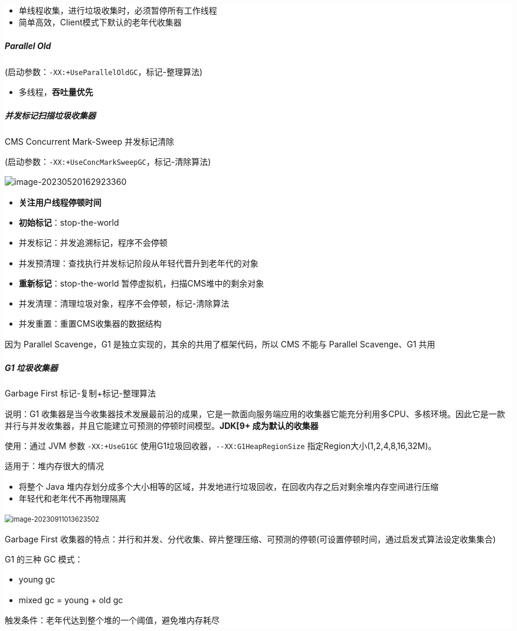 * 单线程收集，进行垃圾收集时，必须暂停所有工作线程
* 简单高效，Client模式下默认的老年代收集器



##### Parallel Old

(启动参数：`-XX:+UseParallelOldGC`，标记-整理算法)

* 多线程，**吞吐量优先**



##### 并发标记扫描垃圾收集器

CMS Concurrent Mark-Sweep 并发标记清除

(启动参数：`-XX:+UseConcMarkSweepGC`，标记-清除算法)

![image-20230520162923360](https://cdn.jsdelivr.net/gh/ChenXiangcheng1/image-hosting1/img/2023_05_20_16_29.png)

* **关注用户线程停顿时间**

* **初始标记**：stop-the-world
* 并发标记：并发追溯标记，程序不会停顿
* 并发预清理：查找执行并发标记阶段从年轻代晋升到老年代的对象
* **重新标记**：stop-the-world 暂停虚拟机，扫描CMS堆中的剩余对象
* 并发清理：清理垃圾对象，程序不会停顿，标记-清除算法
* 并发重置：重置CMS收集器的数据结构

因为 Parallel Scavenge，G1 是独立实现的，其余的共用了框架代码，所以 CMS 不能与 Parallel Scavenge、G1 共用



##### G1 垃圾收集器

Garbage First 标记-复制+标记-整理算法

说明：G1 收集器是当今收集器技术发展最前沿的成果，它是一款面向服务端应用的收集器它能充分利用多CPU、多核环境。因此它是一款并行与并发收集器，并且它能建立可预测的停顿时间模型。**JDK[9+ 成为默认的收集器**

使用：通过 JVM 参数 `-XX:+UseG1GC` 使用G1垃圾回收器，`--XX:G1HeapRegionSize` 指定Region大小(1,2,4,8,16,32M)。

适用于：堆内存很大的情况

* 将整个 Java 堆内存划分成多个大小相等的区域，并发地进行垃圾回收，在回收内存之后对剩余堆内存空间进行压缩
* 年轻代和老年代不再物理隔离

<img src="https://cdn.jsdelivr.net/gh/ChenXiangcheng1/image-hosting1/img/2023_09_11_01_36.png" alt="image-20230911013623502" style="zoom:80%;" />

Garbage First 收集器的特点：并行和并发、分代收集、碎片整理压缩、可预测的停顿(可设置停顿时间，通过启发式算法设定收集集合)



G1 的三种 GC 模式：

* young gc

* mixed gc
  = young + old gc

触发条件：老年代达到整个堆的一个阈值，避免堆内存耗尽

